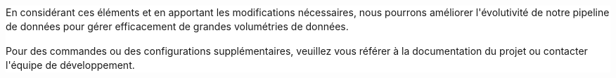 

En considérant ces éléments et en apportant les modifications nécessaires, nous pourrons améliorer l'évolutivité de notre pipeline de données pour gérer efficacement de grandes volumétries de données.

Pour des commandes ou des configurations supplémentaires, veuillez vous référer à la documentation du projet ou contacter l'équipe de développement.
